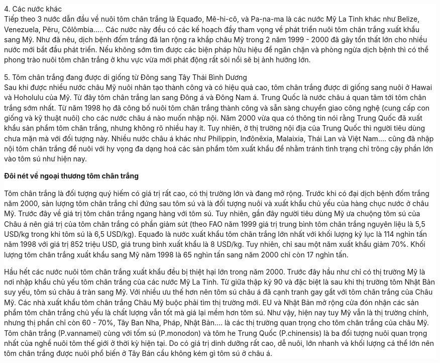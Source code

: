 <p><span style="font-size:14px">4. C&aacute;c nước kh&aacute;c<br />
Tiếp theo 3 nước dẫn đầu về nu&ocirc;i t&ocirc;m ch&acirc;n trắng l&agrave; Equađo, M&ecirc;-hi-c&ocirc;, v&agrave; Pa-na-ma l&agrave; c&aacute;c nước Mỹ La Tinh kh&aacute;c như Belize, Venezuela, P&ecirc;ru, C&ocirc;l&ocirc;mbia&hellip;.. C&aacute;c nước n&agrave;y đều c&oacute; c&aacute;c kế hoạch đầy tham vọng về ph&aacute;t triển nu&ocirc;i t&ocirc;m ch&acirc;n trắng xuất khẩu sang Mỹ. Như đ&atilde; n&ecirc;u, dịch bệnh đốm trắng đ&atilde; lan rộng ra khắp ch&acirc;u Mỹ trong 2 năm 1999 - 2000 đ&atilde; g&acirc;y tổn thất lớn cho nhiều nước mới bắt đầu ph&aacute;t triển. Nếu kh&ocirc;ng sớm t&igrave;m được c&aacute;c biện ph&aacute;p hữu hiệu để ngăn chặn v&agrave; ph&ograve;ng ngừa dịch bệnh th&igrave; c&oacute; thể phong tr&agrave;o nu&ocirc;i t&ocirc;m ch&acirc;n trắng ở khu vực vừa mới ph&aacute;t động rất s&ocirc;i nổi sẽ bị ảnh hưởng lớn.</span></p>

<p><span style="font-size:14px">5. T&ocirc;m ch&acirc;n trắng đang được di giống từ Đ&ocirc;ng sang T&acirc;y Th&aacute;i B&igrave;nh Dương<br />
Sau khi được nhiều nước ch&acirc;u Mỹ nu&ocirc;i nh&acirc;n tạo th&agrave;nh c&ocirc;ng v&agrave; c&oacute; hiệu quả cao, t&ocirc;m ch&acirc;n trắng được di giống sang nu&ocirc;i ở Hawai v&agrave; Hoholulu của Mỹ. Từ đ&acirc;y t&ocirc;m ch&acirc;n trắng lan sang Đ&ocirc;ng &aacute; v&agrave; Đ&ocirc;ng Nam &aacute;. Trung Quốc l&agrave; nước ch&acirc;u &aacute; quan t&acirc;m tới t&ocirc;m ch&acirc;n trắng sớm nhất. Từ năm 1998 họ đ&atilde; c&ocirc;ng bố nu&ocirc;i t&ocirc;m ch&acirc;n trắng th&agrave;nh c&ocirc;ng v&agrave; sẵn s&agrave;ng chuyển giao c&ocirc;ng nghệ (cung cấp con giống v&agrave; kỹ thuật nu&ocirc;i) cho c&aacute;c nước ch&acirc;u &aacute; n&agrave;o muốn nhập nội. Năm 2000 vừa qua c&oacute; th&ocirc;ng tin n&oacute;i rằng Trung Quốc đ&atilde; xuất khẩu sản phẩm t&ocirc;m ch&acirc;n trắng, nhưng kh&ocirc;ng r&otilde; nhiều hay &iacute;t. Tuy nhi&ecirc;n, ở thị trường nội địa của Trung Quốc th&igrave; người ti&ecirc;u d&ugrave;ng chưa mặn m&agrave; với đối tượng n&agrave;y. Nhiều nước ch&acirc;u &aacute; kh&aacute;c như Philippin, Inđ&ocirc;n&ecirc;xia, Malaixia, Th&aacute;i Lan v&agrave; Việt Nam&hellip;. cũng đ&atilde; nhập nội t&ocirc;m ch&acirc;n trắng để nu&ocirc;i với hy vọng đa dạng ho&aacute; c&aacute;c sản phẩm t&ocirc;m xuất khẩu để nhằm tr&aacute;nh t&igrave;nh trạng chỉ tr&ocirc;ng cậy phần lớn v&agrave;o t&ocirc;m s&uacute; như hiện nay.</span></p>

<p><span style="font-size:14px"><strong>Đ&ocirc;i n&eacute;t về ngoại thương t&ocirc;m ch&acirc;n trắng</strong></span></p>

<p><span style="font-size:14px">T&ocirc;m ch&acirc;n trắng l&agrave; đối tượng qu&yacute; hiếm c&oacute; gi&aacute; trị rất cao, c&oacute; thị trường lớn v&agrave; đang mở rộng. Trước khi c&oacute; đại dịch bệnh đốm trắng năm 2000, sản lượng t&ocirc;m ch&acirc;n trắng chỉ đứng sau t&ocirc;m s&uacute; v&agrave; l&agrave; đối tượng nu&ocirc;i v&agrave; xuất khẩu chủ yếu của h&agrave;ng chục nước ở ch&acirc;u Mỹ. Trước đ&acirc;y về gi&aacute; trị t&ocirc;m ch&acirc;n trắng ngang h&agrave;ng với t&ocirc;m s&uacute;. Tuy nhi&ecirc;n, gần đ&acirc;y người ti&ecirc;u d&ugrave;ng Mỹ ưa chuộng t&ocirc;m s&uacute; của Ch&acirc;u &aacute; n&ecirc;n gi&aacute; trị của t&ocirc;m ch&acirc;n trắng c&oacute; phần giảm s&uacute;t (theo FAO năm 1999 gi&aacute; trị trung b&igrave;nh t&ocirc;m ch&acirc;n trắng nguy&ecirc;n liệu l&agrave; 5,5 USD/kg trong khi t&ocirc;m s&uacute; l&agrave; 6,5 USD/kg). Equađo l&agrave; nước xuất khẩu t&ocirc;m ch&acirc;n trắng lớn nhất với khối lượng kỷ lục l&agrave; 114 ngh&igrave;n tấn năm 1998 với gi&aacute; trị 852 triệu USD, gi&aacute; trung b&igrave;nh xuất khẩu l&agrave; 8 USD/kg. Tuy nhi&ecirc;n, chỉ sau một năm xuất khẩu giảm 70%. Khối lượng t&ocirc;m ch&acirc;n trắng xuất khẩu sang Mỹ năm 1998 l&agrave; 65 ngh&igrave;n tấn sang năm 2000 chỉ c&ograve;n 17 ngh&igrave;n tấn.</span></p>

<p><span style="font-size:14px">Hầu hết c&aacute;c nước nu&ocirc;i t&ocirc;m ch&acirc;n trắng xuất khẩu đều bị thiệt hại lớn trong năm 2000. Trước đ&acirc;y hầu như chỉ c&oacute; thị trường Mỹ l&agrave; nơi nhập khẩu chủ yếu t&ocirc;m ch&acirc;n trắng của c&aacute;c nước Mỹ La Tinh. Từ giữa thập kỷ 90 v&agrave; đặc biệt l&agrave; sau khi thị trường t&ocirc;m Nhật Bản suy yếu, t&ocirc;m s&uacute; ch&acirc;u &aacute; tr&agrave;n sang Mỹ. Với nhiều ưu thế hơn n&ecirc;n t&ocirc;m s&uacute; ch&acirc;u &aacute; đ&atilde; cạnh tranh gay gắt với t&ocirc;m ch&acirc;n trắng của Ch&acirc;u Mỹ. C&aacute;c nh&agrave; xuất khẩu t&ocirc;m ch&acirc;n trắng Ch&acirc;u Mỹ buộc phải t&igrave;m thị trường mới. EU v&agrave; Nhật Bản mở rộng cửa đ&oacute;n nhận c&aacute;c sản phẩm t&ocirc;m ch&acirc;n trắng chủ yếu l&agrave; chất lượng vẫn tốt m&agrave; gi&aacute; lại mềm hơn t&ocirc;m s&uacute;. Như vậy, hiện nay tuy Mỹ vẫn l&agrave; thị trường ch&iacute;nh, nhưng thị phần chỉ c&ograve;n 60 - 70%, T&acirc;y Ban Nha, Ph&aacute;p, Nhật Bản&hellip;. l&agrave; c&aacute;c thị trường quan trọng cho t&ocirc;m ch&acirc;n trắng của ch&acirc;u Mỹ. T&ocirc;m ch&acirc;n trắng (P.vannamei) c&ugrave;ng với tốm s&uacute; (P.monodon) v&agrave; t&ocirc;m he Trung Quốc (P.chinensis) l&agrave; ba đối tượng nu&ocirc;i quan trọng nhất của nghề nu&ocirc;i t&ocirc;m thế giới ở thời kỳ hiện tại. Do c&oacute; gi&aacute; trị dinh dưỡng rất cao, dễ nu&ocirc;i, lớn nhanh v&agrave; khối lượng c&aacute; thể lớn n&ecirc;n t&ocirc;m ch&acirc;n trắng được nu&ocirc;i phổ biến ở T&acirc;y B&aacute;n cầu kh&ocirc;ng k&eacute;m g&igrave; t&ocirc;m s&uacute; ở ch&acirc;u &aacute;.</span></p>
